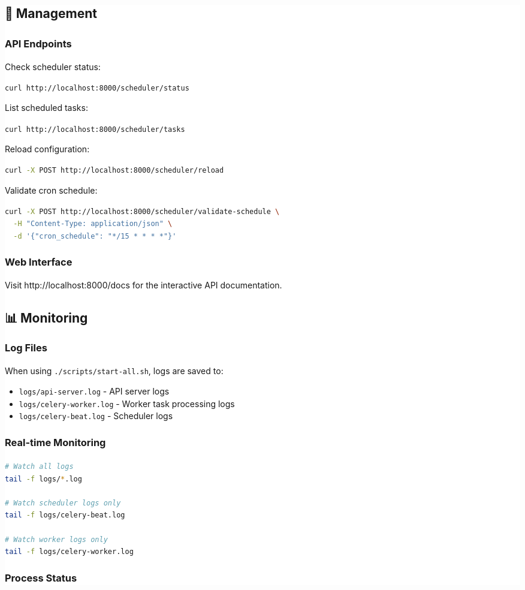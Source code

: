 ## 🔧 Management

### API Endpoints

Check scheduler status:
```bash
curl http://localhost:8000/scheduler/status
```

List scheduled tasks:
```bash
curl http://localhost:8000/scheduler/tasks
```

Reload configuration:
```bash
curl -X POST http://localhost:8000/scheduler/reload
```

Validate cron schedule:
```bash
curl -X POST http://localhost:8000/scheduler/validate-schedule \
  -H "Content-Type: application/json" \
  -d '{"cron_schedule": "*/15 * * * *"}'
```

### Web Interface

Visit http://localhost:8000/docs for the interactive API documentation.

## 📊 Monitoring

### Log Files

When using `./scripts/start-all.sh`, logs are saved to:
- `logs/api-server.log` - API server logs
- `logs/celery-worker.log` - Worker task processing logs
- `logs/celery-beat.log` - Scheduler logs

### Real-time Monitoring

```bash
# Watch all logs
tail -f logs/*.log

# Watch scheduler logs only
tail -f logs/celery-beat.log

# Watch worker logs only
tail -f logs/celery-worker.log
```

### Process Status
